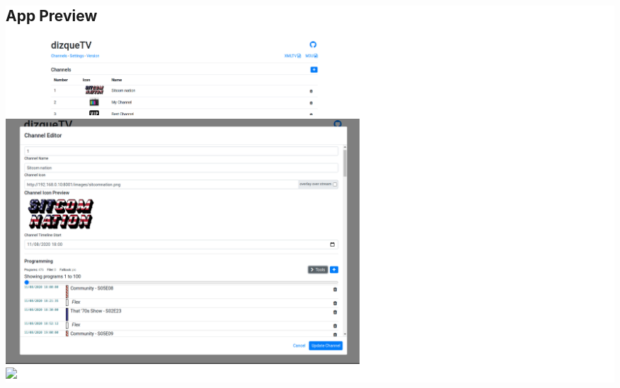 ## App Preview
<img src="./docs/channels.png" width="500">
<br/>
<img src="./docs/channel-config.png" width="500">
<br/>
<img src="./docs/plex-guide.png" width="500">
<br/>